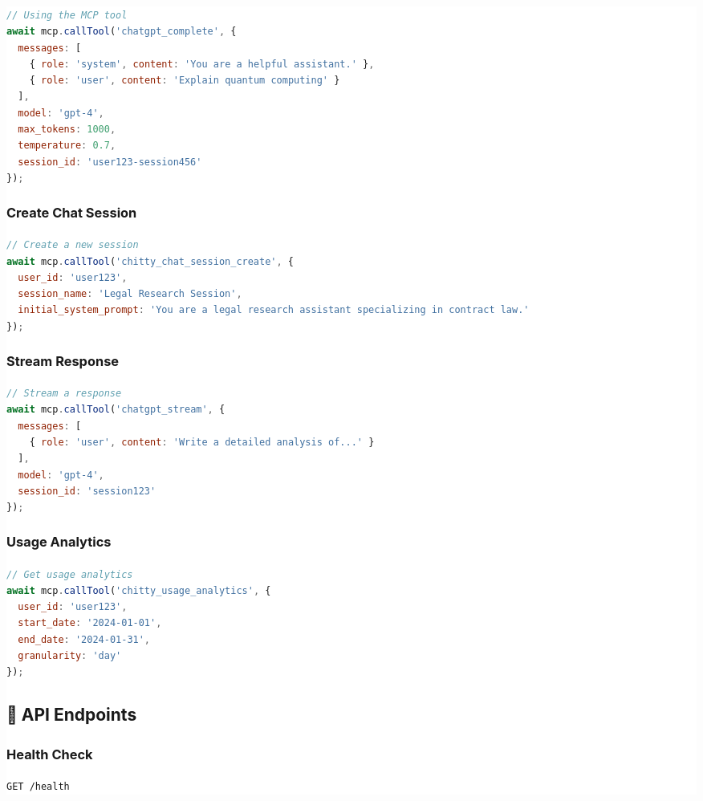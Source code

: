 ```javascript
// Using the MCP tool
await mcp.callTool('chatgpt_complete', {
  messages: [
    { role: 'system', content: 'You are a helpful assistant.' },
    { role: 'user', content: 'Explain quantum computing' }
  ],
  model: 'gpt-4',
  max_tokens: 1000,
  temperature: 0.7,
  session_id: 'user123-session456'
});
```

### Create Chat Session

```javascript
// Create a new session
await mcp.callTool('chitty_chat_session_create', {
  user_id: 'user123',
  session_name: 'Legal Research Session',
  initial_system_prompt: 'You are a legal research assistant specializing in contract law.'
});
```

### Stream Response

```javascript
// Stream a response
await mcp.callTool('chatgpt_stream', {
  messages: [
    { role: 'user', content: 'Write a detailed analysis of...' }
  ],
  model: 'gpt-4',
  session_id: 'session123'
});
```

### Usage Analytics

```javascript
// Get usage analytics
await mcp.callTool('chitty_usage_analytics', {
  user_id: 'user123',
  start_date: '2024-01-01',
  end_date: '2024-01-31',
  granularity: 'day'
});
```

## 🔌 API Endpoints

### Health Check
```
GET /health
```
